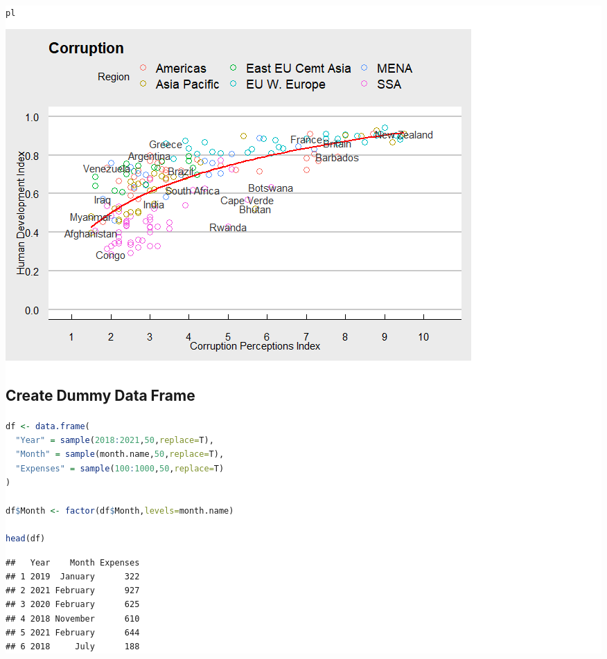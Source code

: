 ``` r
pl
```

![](3.-Graphs_files/figure-gfm/unnamed-chunk-10-1.png)

## Create Dummy Data Frame

``` r
df <- data.frame(
  "Year" = sample(2018:2021,50,replace=T),
  "Month" = sample(month.name,50,replace=T),
  "Expenses" = sample(100:1000,50,replace=T)
)

df$Month <- factor(df$Month,levels=month.name)

head(df)
```

    ##   Year    Month Expenses
    ## 1 2019  January      322
    ## 2 2021 February      927
    ## 3 2020 February      625
    ## 4 2018 November      610
    ## 5 2021 February      644
    ## 6 2018     July      188
